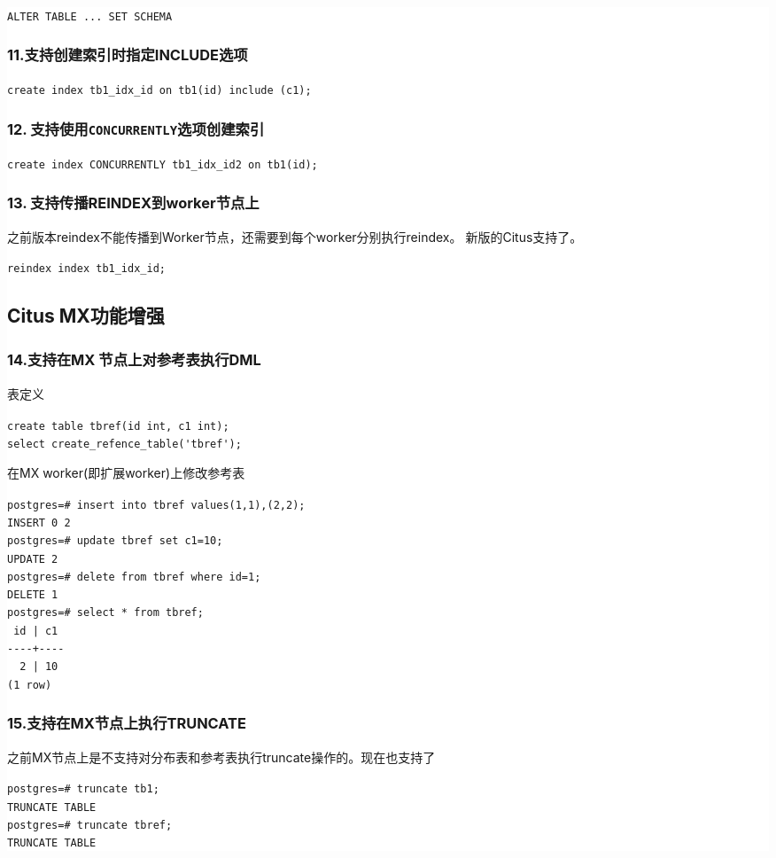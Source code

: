 ```
ALTER TABLE ... SET SCHEMA
```

### 11.支持创建索引时指定INCLUDE选项

```
create index tb1_idx_id on tb1(id) include (c1);
```

### 12. 支持使用`CONCURRENTLY`选项创建索引

```
create index CONCURRENTLY tb1_idx_id2 on tb1(id);
```

### 13. 支持传播REINDEX到worker节点上

之前版本reindex不能传播到Worker节点，还需要到每个worker分别执行reindex。
新版的Citus支持了。

```
reindex index tb1_idx_id;
```

## Citus MX功能增强

### 14.支持在MX 节点上对参考表执行DML

表定义
```
create table tbref(id int, c1 int);
select create_refence_table('tbref');
```

在MX worker(即扩展worker)上修改参考表

```
postgres=# insert into tbref values(1,1),(2,2);
INSERT 0 2
postgres=# update tbref set c1=10;
UPDATE 2
postgres=# delete from tbref where id=1;
DELETE 1
postgres=# select * from tbref;
 id | c1 
----+----
  2 | 10
(1 row)
```

### 15.支持在MX节点上执行TRUNCATE

之前MX节点上是不支持对分布表和参考表执行truncate操作的。现在也支持了

```
postgres=# truncate tb1;
TRUNCATE TABLE
postgres=# truncate tbref;
TRUNCATE TABLE
```
